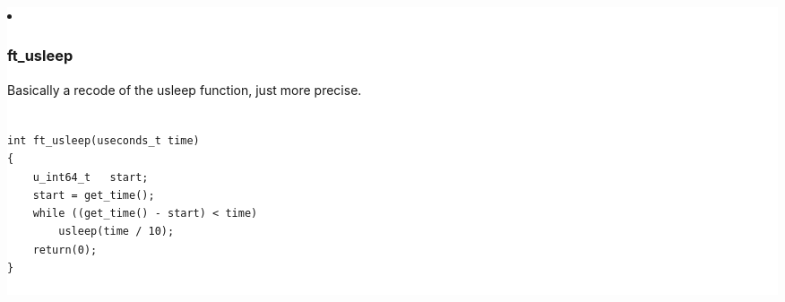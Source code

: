 <li><h3><a name='ft_usleep'>ft_usleep</a></h3></li>
Basically a recode of the usleep function, just more precise.

<pre>
<code>
int	ft_usleep(useconds_t time)
{
	u_int64_t	start;
	start = get_time();
	while ((get_time() - start) < time)
		usleep(time / 10);
	return(0);
}
</code>
</pre>
</ul>

